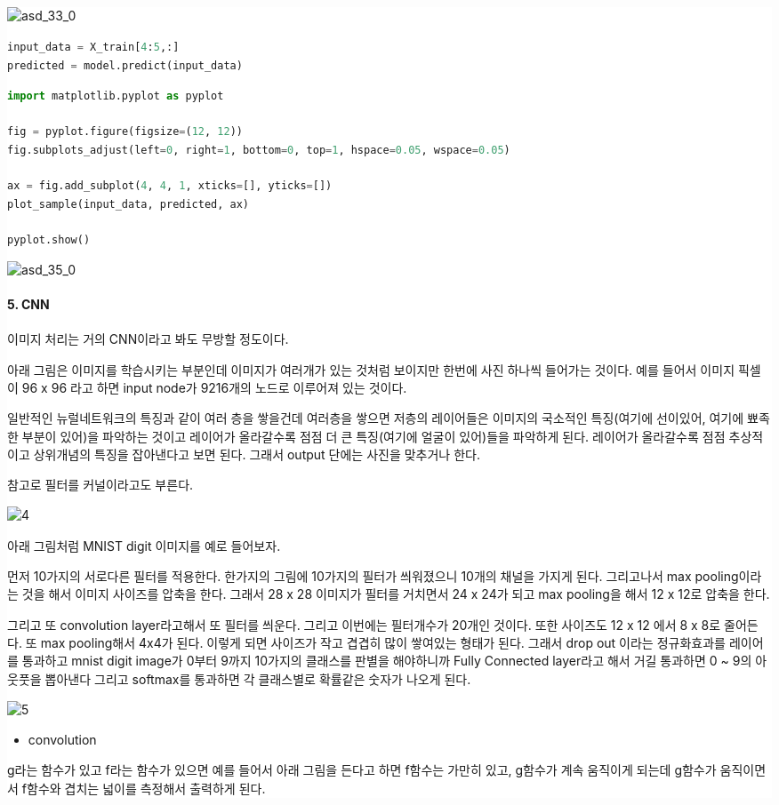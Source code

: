 
![asd_33_0](https://user-images.githubusercontent.com/41605276/57904255-e6005400-78ac-11e9-9a74-0436ef641963.png)



```python
input_data = X_train[4:5,:]
predicted = model.predict(input_data)
```


```python
import matplotlib.pyplot as pyplot

fig = pyplot.figure(figsize=(12, 12))
fig.subplots_adjust(left=0, right=1, bottom=0, top=1, hspace=0.05, wspace=0.05)

ax = fig.add_subplot(4, 4, 1, xticks=[], yticks=[])
plot_sample(input_data, predicted, ax)

pyplot.show()
```


![asd_35_0](https://user-images.githubusercontent.com/41605276/57904260-edbff880-78ac-11e9-9fac-1a2e997975d3.png)


#### 5. CNN

이미지 처리는 거의 CNN이라고 봐도 무방할 정도이다.

아래 그림은 이미지를 학습시키는 부분인데 이미지가 여러개가 있는 것처럼 보이지만 한번에 사진 하나씩 들어가는 것이다. 예를 들어서 이미지 픽셀이 96 x 96 라고 하면 input node가 9216개의 노드로 이루어져 있는 것이다.

일반적인 뉴럴네트워크의 특징과 같이 여러 층을 쌓을건데 여러층을 쌓으면 저층의 레이어들은 이미지의 국소적인 특징(여기에 선이있어, 여기에 뾰족한 부분이 있어)을 파악하는 것이고 레이어가 올라갈수록 점점 더 큰 특징(여기에 얼굴이 있어)들을 파악하게 된다. 레이어가 올라갈수록 점점 추상적이고 상위개념의 특징을 잡아낸다고 보면 된다. 그래서 output 단에는 사진을 맞추거나 한다.

참고로 필터를 커널이라고도 부른다.

![4](https://user-images.githubusercontent.com/41605276/57904269-f31d4300-78ac-11e9-8b05-4a7cc274b6ae.png)

아래 그림처럼 MNIST digit 이미지를 예로 들어보자.

먼저 10가지의 서로다른 필터를 적용한다. 한가지의 그림에 10가지의 필터가 씌워졌으니 10개의 채널을 가지게 된다. 그리고나서 max pooling이라는 것을 해서 이미지 사이즈를 압축을 한다. 그래서 28 x 28 이미지가 필터를 거치면서 24 x 24가 되고 max pooling을 해서 12 x 12로 압축을 한다.

그리고 또 convolution layer라고해서 또 필터를 씌운다. 그리고 이번에는 필터개수가 20개인 것이다. 또한 사이즈도 12 x 12 에서 8 x 8로 줄어든다. 또 max pooling해서 4x4가 된다. 이렇게 되면 사이즈가 작고 겹겹히 많이 쌓여있는 형태가 된다. 그래서 drop out 이라는 정규화효과를 레이어를 통과하고 mnist digit image가 0부터 9까지 10가지의 클래스를 판별을 해야하니까 Fully Connected layer라고 해서 거길 통과하면 0 ~ 9의 아웃풋을 뽑아낸다 그리고 softmax를 통과하면 각 클래스별로 확률같은 숫자가 나오게 된다.

![5](https://user-images.githubusercontent.com/41605276/57904279-f87a8d80-78ac-11e9-9178-7dab63c6cc12.png)

- convolution

g라는 함수가 있고 f라는 함수가 있으면 예를 들어서 아래 그림을 든다고 하면 f함수는 가만히 있고, g함수가 계속 움직이게 되는데 g함수가 움직이면서 f함수와 겹치는 넓이를 측정해서 출력하게 된다.
